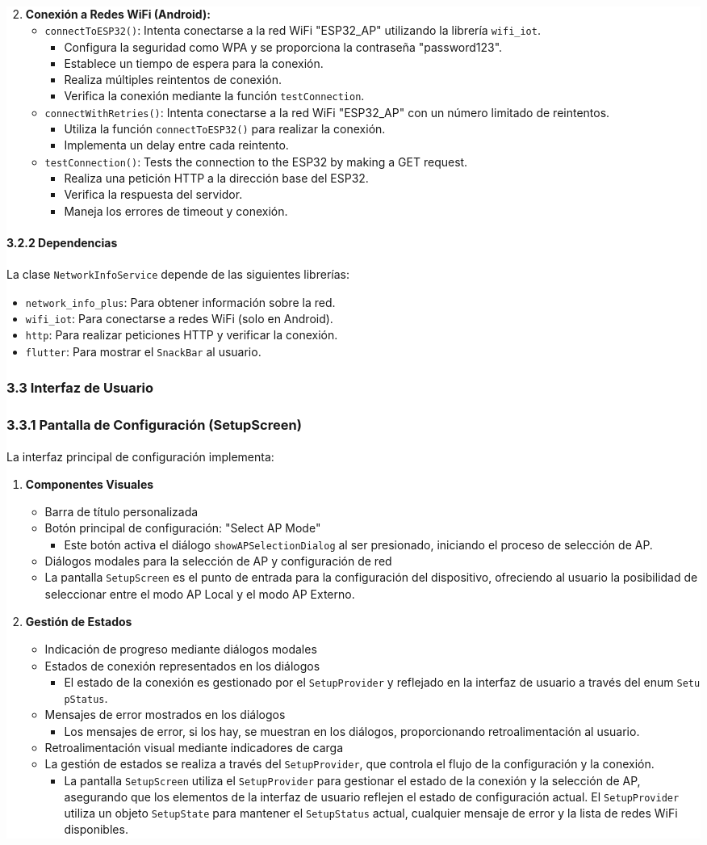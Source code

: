 2.  **Conexión a Redes WiFi (Android):**
    *   `connectToESP32()`: Intenta conectarse a la red WiFi "ESP32\_AP" utilizando la librería `wifi_iot`.
        *   Configura la seguridad como WPA y se proporciona la contraseña "password123".
        *   Establece un tiempo de espera para la conexión.
        *   Realiza múltiples reintentos de conexión.
        *   Verifica la conexión mediante la función `testConnection`.
    *   `connectWithRetries()`: Intenta conectarse a la red WiFi "ESP32\_AP" con un número limitado de reintentos.
        *   Utiliza la función `connectToESP32()` para realizar la conexión.
        *   Implementa un delay entre cada reintento.
    *   `testConnection()`: Tests the connection to the ESP32 by making a GET request.
        *   Realiza una petición HTTP a la dirección base del ESP32.
        *   Verifica la respuesta del servidor.
        *   Maneja los errores de timeout y conexión.

#### 3.2.2 Dependencias
La clase `NetworkInfoService` depende de las siguientes librerías:

*   `network_info_plus`: Para obtener información sobre la red.
*   `wifi_iot`: Para conectarse a redes WiFi (solo en Android).
*   `http`: Para realizar peticiones HTTP y verificar la conexión.
*   `flutter`: Para mostrar el `SnackBar` al usuario.

### 3.3 Interfaz de Usuario

### 3.3.1 Pantalla de Configuración (SetupScreen)
La interfaz principal de configuración implementa:

1.  **Componentes Visuales**
    *   Barra de título personalizada
    *   Botón principal de configuración: "Select AP Mode"
        *   Este botón activa el diálogo `showAPSelectionDialog` al ser presionado, iniciando el proceso de selección de AP.
    *   Diálogos modales para la selección de AP y configuración de red
    *   La pantalla `SetupScreen` es el punto de entrada para la configuración del dispositivo, ofreciendo al usuario la posibilidad de seleccionar entre el modo AP Local y el modo AP Externo.

2.  **Gestión de Estados**
    *   Indicación de progreso mediante diálogos modales
    *   Estados de conexión representados en los diálogos
        *   El estado de la conexión es gestionado por el `SetupProvider` y reflejado en la interfaz de usuario a través del enum `SetupStatus`.
    *   Mensajes de error mostrados en los diálogos
        *   Los mensajes de error, si los hay, se muestran en los diálogos, proporcionando retroalimentación al usuario.
    *   Retroalimentación visual mediante indicadores de carga
    *   La gestión de estados se realiza a través del `SetupProvider`, que controla el flujo de la configuración y la conexión.
        *   La pantalla `SetupScreen` utiliza el `SetupProvider` para gestionar el estado de la conexión y la selección de AP, asegurando que los elementos de la interfaz de usuario reflejen el estado de configuración actual. El `SetupProvider` utiliza un objeto `SetupState` para mantener el `SetupStatus` actual, cualquier mensaje de error y la lista de redes WiFi disponibles.
